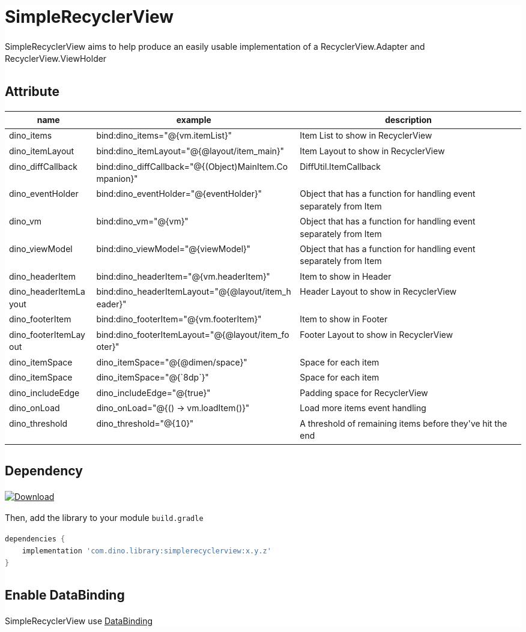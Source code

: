 # SimpleRecyclerView
SimpleRecyclerView aims to help produce an easily usable implementation of a RecyclerView.Adapter and RecyclerView.ViewHolder  

## Attribute
|name|example|description|
|-|-|-|
|dino_items|bind:dino_items="@{vm.itemList}"|Item List to show in RecyclerView|
|dino_itemLayout|bind:dino_itemLayout="@{@layout/item_main}"|Item Layout to show in RecyclerView|
|dino_diffCallback|bind:dino_diffCallback="@{(Object)MainItem.Companion}"|DiffUtil.ItemCallback<T>|
|dino_eventHolder|bind:dino_eventHolder="@{eventHolder}"|Object that has a function for handling event separately from Item|
|dino_vm|bind:dino_vm="@{vm}"|Object that has a function for handling event separately from Item|
|dino_viewModel|bind:dino_viewModel="@{viewModel}"|Object that has a function for handling event separately from Item|
|dino_headerItem|bind:dino_headerItem="@{vm.headerItem}"|Item to show in Header|
|dino_headerItemLayout|bind:dino_headerItemLayout="@{@layout/item_header}"|Header Layout to show in RecyclerView|
|dino_footerItem|bind:dino_footerItem="@{vm.footerItem}"|Item to show in Footer|
|dino_footerItemLayout|bind:dino_footerItemLayout="@{@layout/item_footer}"|Footer Layout to show in RecyclerView|
|dino_itemSpace|dino_itemSpace="@{@dimen/space}"|Space for each item|
|dino_itemSpace|dino_itemSpace="@{\`8dp\`}"|Space for each item|
|dino_includeEdge|dino_includeEdge="@{true}"|Padding space for RecyclerView|
|dino_onLoad|dino_onLoad="@{() -> vm.loadItem()}"|Load more items event handling|
|dino_threshold|dino_threshold="@{10}"|A threshold of remaining items before they've hit the end|


## Dependency

[ ![Download](https://api.bintray.com/packages/sjjeong1225/maven/simplerecyclerview/images/download.svg) ](https://bintray.com/sjjeong1225/maven/simplerecyclerview/_latestVersion)

Then, add the library to your module `build.gradle`
```gradle
dependencies {
    implementation 'com.dino.library:simplerecyclerview:x.y.z'
}
```

## Enable DataBinding
SimpleRecyclerView use [DataBinding](https://developer.android.com/topic/libraries/data-binding)
